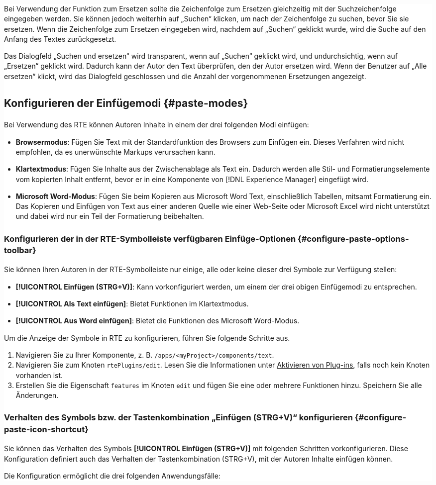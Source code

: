 Bei Verwendung der Funktion zum Ersetzen sollte die Zeichenfolge zum Ersetzen gleichzeitig mit der Suchzeichenfolge eingegeben werden. Sie können jedoch weiterhin auf „Suchen“ klicken, um nach der Zeichenfolge zu suchen, bevor Sie sie ersetzen. Wenn die Zeichenfolge zum Ersetzen eingegeben wird, nachdem auf „Suchen“ geklickt wurde, wird die Suche auf den Anfang des Textes zurückgesetzt.

Das Dialogfeld „Suchen und ersetzen“ wird transparent, wenn auf „Suchen“ geklickt wird, und undurchsichtig, wenn auf „Ersetzen“ geklickt wird. Dadurch kann der Autor den Text überprüfen, den der Autor ersetzen wird. Wenn der Benutzer auf „Alle ersetzen“ klickt, wird das Dialogfeld geschlossen und die Anzahl der vorgenommenen Ersetzungen angezeigt.

## Konfigurieren der Einfügemodi {#paste-modes}

Bei Verwendung des RTE können Autoren Inhalte in einem der drei folgenden Modi einfügen:

* **Browsermodus**: Fügen Sie Text mit der Standardfunktion des Browsers zum Einfügen ein. Dieses Verfahren wird nicht empfohlen, da es unerwünschte Markups verursachen kann.

* **Klartextmodus**: Fügen Sie Inhalte aus der Zwischenablage als Text ein. Dadurch werden alle Stil- und Formatierungselemente vom kopierten Inhalt entfernt, bevor er in eine Komponente von [!DNL Experience Manager] eingefügt wird.

* **Microsoft Word-Modus**: Fügen Sie beim Kopieren aus Microsoft Word Text, einschließlich Tabellen, mitsamt Formatierung ein. Das Kopieren und Einfügen von Text aus einer anderen Quelle wie einer Web-Seite oder Microsoft Excel wird nicht unterstützt und dabei wird nur ein Teil der Formatierung beibehalten.

### Konfigurieren der in der RTE-Symbolleiste verfügbaren Einfüge-Optionen   {#configure-paste-options-toolbar}

Sie können Ihren Autoren in der RTE-Symbolleiste nur einige, alle oder keine dieser drei Symbole zur Verfügung stellen:

* **[!UICONTROL Einfügen (STRG+V)]**: Kann vorkonfiguriert werden, um einem der drei obigen Einfügemodi zu entsprechen.

* **[!UICONTROL Als Text einfügen]**: Bietet Funktionen im Klartextmodus.

* **[!UICONTROL Aus Word einfügen]**: Bietet die Funktionen des Microsoft Word-Modus.

Um die Anzeige der Symbole in RTE zu konfigurieren, führen Sie folgende Schritte aus.

1. Navigieren Sie zu Ihrer Komponente, z. B. `/apps/<myProject>/components/text`.
1. Navigieren Sie zum Knoten `rtePlugins/edit`. Lesen Sie die Informationen unter [Aktivieren von Plug-ins](#activateplugin), falls noch kein Knoten vorhanden ist.
1. Erstellen Sie die Eigenschaft `features` im Knoten `edit` und fügen Sie eine oder mehrere Funktionen hinzu. Speichern Sie alle Änderungen.

### Verhalten des Symbols bzw. der Tastenkombination „Einfügen (STRG+V)“ konfigurieren {#configure-paste-icon-shortcut}

Sie können das Verhalten des Symbols **[!UICONTROL Einfügen (STRG+V)]** mit folgenden Schritten vorkonfigurieren. Diese Konfiguration definiert auch das Verhalten der Tastenkombination (STRG+V), mit der Autoren Inhalte einfügen können.

Die Konfiguration ermöglicht die drei folgenden Anwendungsfälle:
